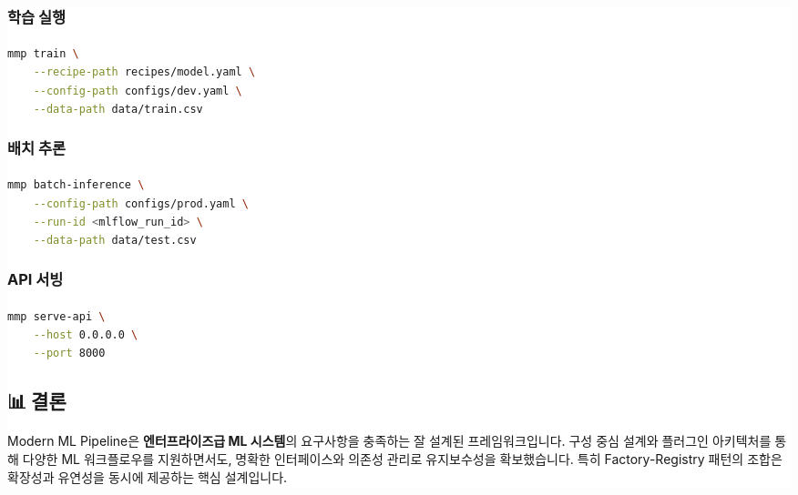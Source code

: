 ### 학습 실행
```bash
mmp train \
    --recipe-path recipes/model.yaml \
    --config-path configs/dev.yaml \
    --data-path data/train.csv
```

### 배치 추론
```bash
mmp batch-inference \
    --config-path configs/prod.yaml \
    --run-id <mlflow_run_id> \
    --data-path data/test.csv
```

### API 서빙
```bash
mmp serve-api \
    --host 0.0.0.0 \
    --port 8000
```

## 📊 결론

Modern ML Pipeline은 **엔터프라이즈급 ML 시스템**의 요구사항을 충족하는 잘 설계된 프레임워크입니다. 구성 중심 설계와 플러그인 아키텍처를 통해 다양한 ML 워크플로우를 지원하면서도, 명확한 인터페이스와 의존성 관리로 유지보수성을 확보했습니다. 특히 Factory-Registry 패턴의 조합은 확장성과 유연성을 동시에 제공하는 핵심 설계입니다.